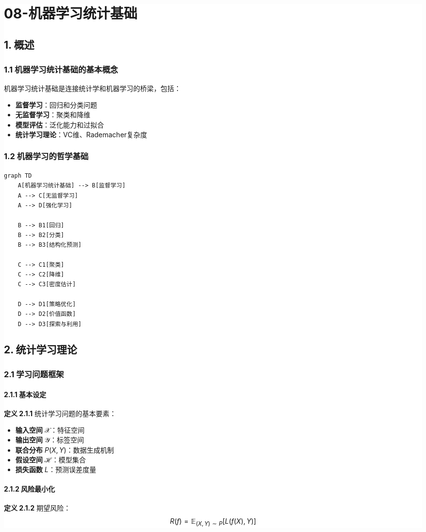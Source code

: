 # 08-机器学习统计基础

## 1. 概述

### 1.1 机器学习统计基础的基本概念

机器学习统计基础是连接统计学和机器学习的桥梁，包括：

- **监督学习**：回归和分类问题
- **无监督学习**：聚类和降维
- **模型评估**：泛化能力和过拟合
- **统计学习理论**：VC维、Rademacher复杂度

### 1.2 机器学习的哲学基础

```mermaid
graph TD
    A[机器学习统计基础] --> B[监督学习]
    A --> C[无监督学习]
    A --> D[强化学习]
    
    B --> B1[回归]
    B --> B2[分类]
    B --> B3[结构化预测]
    
    C --> C1[聚类]
    C --> C2[降维]
    C --> C3[密度估计]
    
    D --> D1[策略优化]
    D --> D2[价值函数]
    D --> D3[探索与利用]
```

## 2. 统计学习理论

### 2.1 学习问题框架

#### 2.1.1 基本设定

**定义 2.1.1** 统计学习问题的基本要素：

- **输入空间** $\mathcal{X}$：特征空间
- **输出空间** $\mathcal{Y}$：标签空间
- **联合分布** $P(X,Y)$：数据生成机制
- **假设空间** $\mathcal{H}$：模型集合
- **损失函数** $L$：预测误差度量

#### 2.1.2 风险最小化

**定义 2.1.2** 期望风险：
$$R(f) = \mathbb{E}_{(X,Y) \sim P}[L(f(X), Y)]$$

